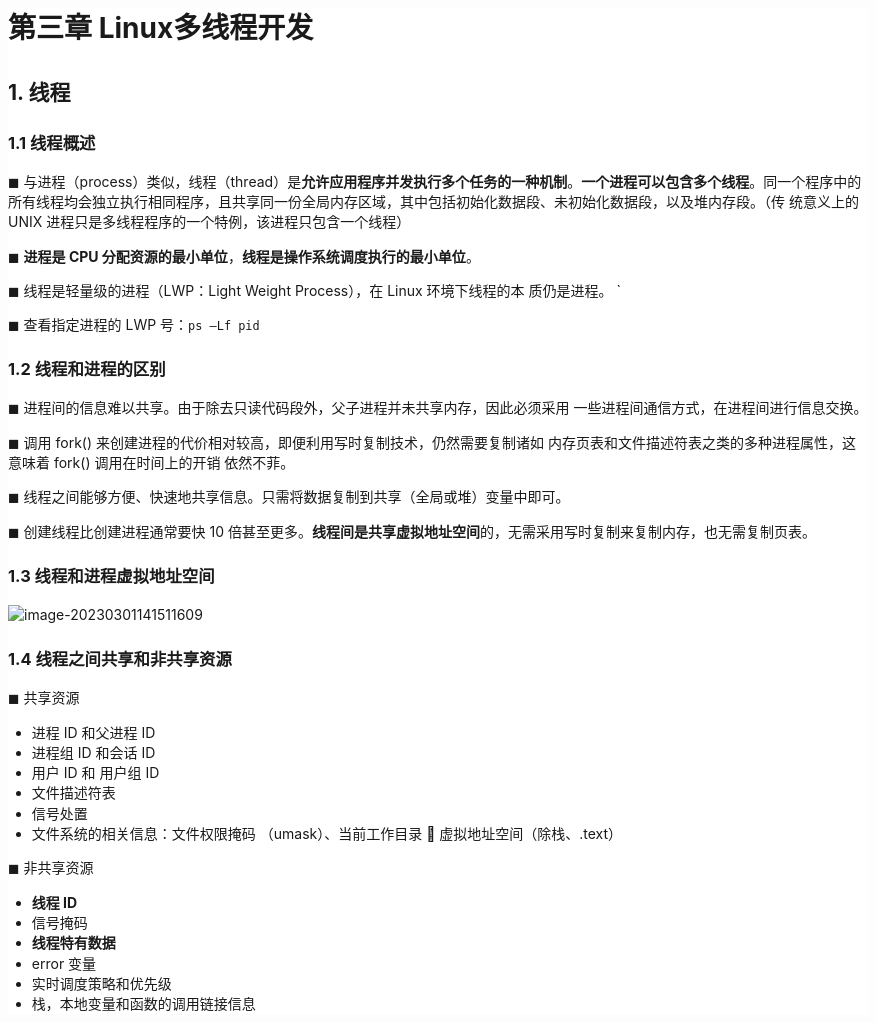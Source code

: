 # 第三章 Linux多线程开发

## 1. 线程

### 1.1 线程概述

◼ 与进程（process）类似，线程（thread）是**允许应用程序并发执行多个任务的一种机制**。**一个进程可以包含多个线程**。同一个程序中的所有线程均会独立执行相同程序，且共享同一份全局内存区域，其中包括初始化数据段、未初始化数据段，以及堆内存段。（传 统意义上的 UNIX 进程只是多线程程序的一个特例，该进程只包含一个线程） 

◼ **进程是 CPU 分配资源的最小单位**，**线程是操作系统调度执行的最小单位**。 

◼ 线程是轻量级的进程（LWP：Light Weight Process），在 Linux 环境下线程的本 质仍是进程。 `

◼ 查看指定进程的 LWP 号：`ps –Lf pid`



### 1.2 线程和进程的区别

◼ 进程间的信息难以共享。由于除去只读代码段外，父子进程并未共享内存，因此必须采用 一些进程间通信方式，在进程间进行信息交换。 

◼ 调用 fork() 来创建进程的代价相对较高，即便利用写时复制技术，仍然需要复制诸如 内存页表和文件描述符表之类的多种进程属性，这意味着 fork() 调用在时间上的开销 依然不菲。 

◼ 线程之间能够方便、快速地共享信息。只需将数据复制到共享（全局或堆）变量中即可。 

◼ 创建线程比创建进程通常要快 10 倍甚至更多。**线程间是共享虚拟地址空间**的，无需采用写时复制来复制内存，也无需复制页表。



### 1.3 线程和进程虚拟地址空间

![image-20230301141511609](D:\WorkData\MarkdownData\Linux高并发\assets\image-20230301141511609.png)



### 1.4 线程之间共享和非共享资源

◼ 共享资源 

-  进程 ID 和父进程 ID 
-  进程组 ID 和会话 ID 
-  用户 ID 和 用户组 ID 
-  文件描述符表 
-  信号处置 
-  文件系统的相关信息：文件权限掩码 （umask）、当前工作目录  虚拟地址空间（除栈、.text）

◼ 非共享资源 

- **线程 ID** 
- 信号掩码 
- **线程特有数据** 
- error 变量 
- 实时调度策略和优先级 
- 栈，本地变量和函数的调用链接信息

### 

